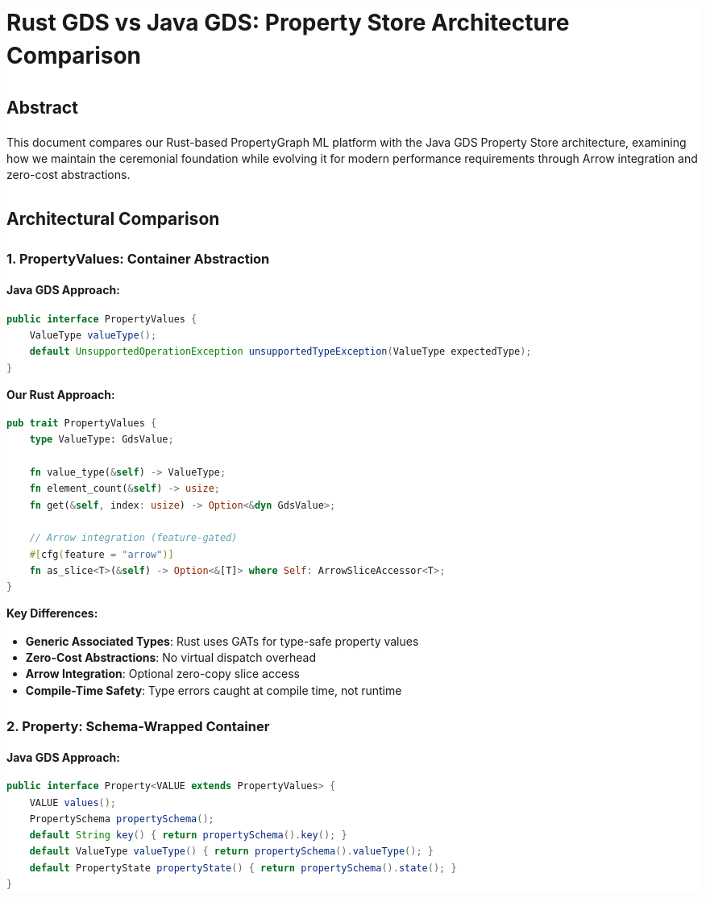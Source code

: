 # Rust GDS vs Java GDS: Property Store Architecture Comparison

## Abstract

This document compares our Rust-based PropertyGraph ML platform with the Java GDS Property Store architecture, examining how we maintain the ceremonial foundation while evolving it for modern performance requirements through Arrow integration and zero-cost abstractions.

## Architectural Comparison

### 1. PropertyValues: Container Abstraction

**Java GDS Approach:**
```java
public interface PropertyValues {
    ValueType valueType();
    default UnsupportedOperationException unsupportedTypeException(ValueType expectedType);
}
```

**Our Rust Approach:**
```rust
pub trait PropertyValues {
    type ValueType: GdsValue;
    
    fn value_type(&self) -> ValueType;
    fn element_count(&self) -> usize;
    fn get(&self, index: usize) -> Option<&dyn GdsValue>;
    
    // Arrow integration (feature-gated)
    #[cfg(feature = "arrow")]
    fn as_slice<T>(&self) -> Option<&[T]> where Self: ArrowSliceAccessor<T>;
}
```

**Key Differences:**
- **Generic Associated Types**: Rust uses GATs for type-safe property values
- **Zero-Cost Abstractions**: No virtual dispatch overhead
- **Arrow Integration**: Optional zero-copy slice access
- **Compile-Time Safety**: Type errors caught at compile time, not runtime

### 2. Property: Schema-Wrapped Container

**Java GDS Approach:**
```java
public interface Property<VALUE extends PropertyValues> {
    VALUE values();
    PropertySchema propertySchema();
    default String key() { return propertySchema().key(); }
    default ValueType valueType() { return propertySchema().valueType(); }
    default PropertyState propertyState() { return propertySchema().state(); }
}
```
